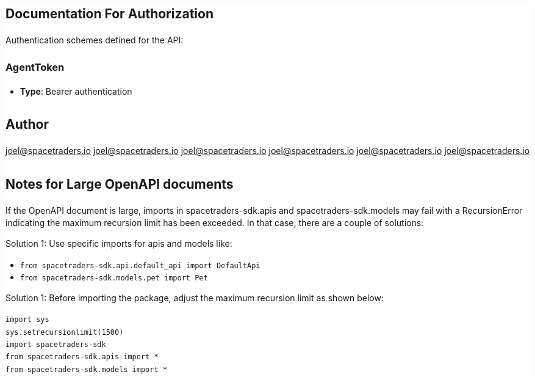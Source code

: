 ## Documentation For Authorization

Authentication schemes defined for the API:
<a id="AgentToken"></a>
### AgentToken

- **Type**: Bearer authentication


## Author

joel@spacetraders.io
joel@spacetraders.io
joel@spacetraders.io
joel@spacetraders.io
joel@spacetraders.io
joel@spacetraders.io

## Notes for Large OpenAPI documents
If the OpenAPI document is large, imports in spacetraders-sdk.apis and spacetraders-sdk.models may fail with a
RecursionError indicating the maximum recursion limit has been exceeded. In that case, there are a couple of solutions:

Solution 1:
Use specific imports for apis and models like:
- `from spacetraders-sdk.api.default_api import DefaultApi`
- `from spacetraders-sdk.models.pet import Pet`

Solution 1:
Before importing the package, adjust the maximum recursion limit as shown below:
```
import sys
sys.setrecursionlimit(1500)
import spacetraders-sdk
from spacetraders-sdk.apis import *
from spacetraders-sdk.models import *
```
